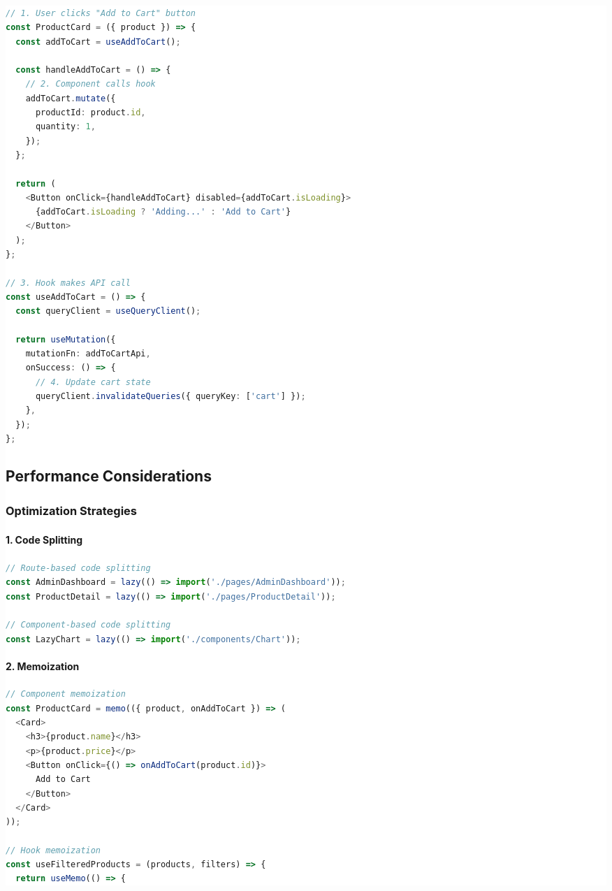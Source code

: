 ```typescript
// 1. User clicks "Add to Cart" button
const ProductCard = ({ product }) => {
  const addToCart = useAddToCart();
  
  const handleAddToCart = () => {
    // 2. Component calls hook
    addToCart.mutate({
      productId: product.id,
      quantity: 1,
    });
  };
  
  return (
    <Button onClick={handleAddToCart} disabled={addToCart.isLoading}>
      {addToCart.isLoading ? 'Adding...' : 'Add to Cart'}
    </Button>
  );
};

// 3. Hook makes API call
const useAddToCart = () => {
  const queryClient = useQueryClient();
  
  return useMutation({
    mutationFn: addToCartApi,
    onSuccess: () => {
      // 4. Update cart state
      queryClient.invalidateQueries({ queryKey: ['cart'] });
    },
  });
};
```

## Performance Considerations

### Optimization Strategies

#### 1. **Code Splitting**
```typescript
// Route-based code splitting
const AdminDashboard = lazy(() => import('./pages/AdminDashboard'));
const ProductDetail = lazy(() => import('./pages/ProductDetail'));

// Component-based code splitting
const LazyChart = lazy(() => import('./components/Chart'));
```

#### 2. **Memoization**
```typescript
// Component memoization
const ProductCard = memo(({ product, onAddToCart }) => (
  <Card>
    <h3>{product.name}</h3>
    <p>{product.price}</p>
    <Button onClick={() => onAddToCart(product.id)}>
      Add to Cart
    </Button>
  </Card>
));

// Hook memoization
const useFilteredProducts = (products, filters) => {
  return useMemo(() => {
```